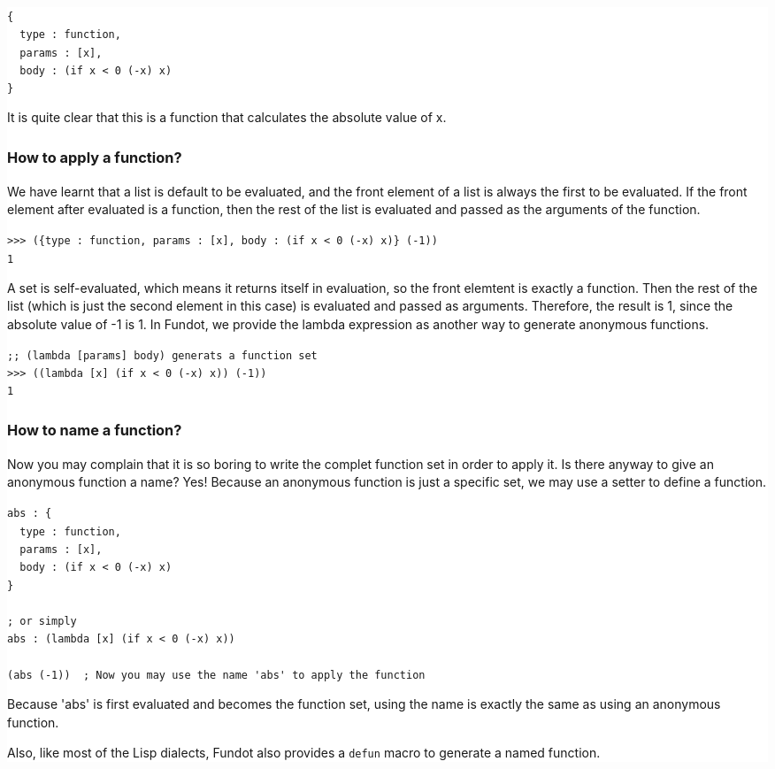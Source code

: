 ```Fundot
{
  type : function,
  params : [x],
  body : (if x < 0 (-x) x)
}
```

It is quite clear that this is a function that calculates the absolute value of x.

### How to apply a function?

We have learnt that a list is default to be evaluated, and the front element of a list is always the first to be evaluated. If the front element after evaluated is a function, then the rest of the list is evaluated and passed as the arguments of the function.

```Fundot
>>> ({type : function, params : [x], body : (if x < 0 (-x) x)} (-1))
1
```

A set is self-evaluated, which means it returns itself in evaluation, so the front elemtent is exactly a function. Then the rest of the list (which is just the second element in this case) is evaluated and passed as arguments. Therefore, the result is 1, since the absolute value of -1 is 1. In Fundot, we provide the lambda expression as another way to generate anonymous functions.

```Fundot
;; (lambda [params] body) generats a function set
>>> ((lambda [x] (if x < 0 (-x) x)) (-1))
1
```

### How to name a function?

Now you may complain that it is so boring to write the complet function set in order to apply it. Is there anyway to give an anonymous function a name? Yes! Because an anonymous function is just a specific set, we may use a setter to define a function.

```Fundot
abs : {
  type : function,
  params : [x],
  body : (if x < 0 (-x) x)
}

; or simply
abs : (lambda [x] (if x < 0 (-x) x))

(abs (-1))  ; Now you may use the name 'abs' to apply the function
```

Because 'abs' is first evaluated and becomes the function set, using the name is exactly the same as using an anonymous function.

Also, like most of the Lisp dialects, Fundot also provides a `defun` macro to generate a named function.
